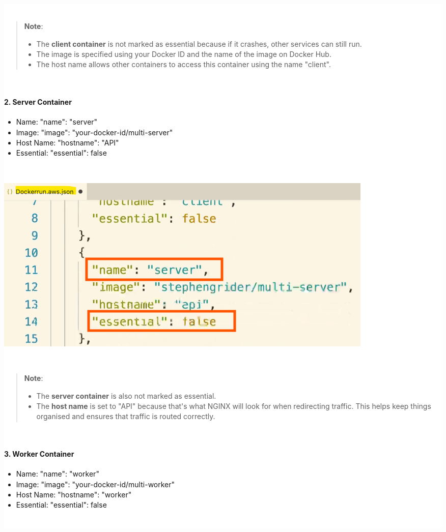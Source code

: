 <br>

> **Note**:
> * The **client container** is not marked as essential because if it crashes, other services can still run. 
> * The image is specified using your Docker ID and the name of the image on Docker Hub. 
> * The host name allows other containers to access this container using the name "client".

<br>

#### 2. Server Container
* Name: "name": "server"
* Image: "image": "your-docker-id/multi-server"
* Host Name: "hostname": "API"
* Essential: "essential": false

<br>

![alt text](./images/image-415.png)

<br>

> **Note**:
> * The **server container** is also not marked as essential. 
> * The **host name** is set to "API" because that's what NGINX will look for when redirecting traffic. 
> This helps keep things organised and ensures that traffic is routed correctly.

<br>

#### 3. Worker Container
* Name: "name": "worker"
* Image: "image": "your-docker-id/multi-worker"
* Host Name: "hostname": "worker"
* Essential: "essential": false

<br>
